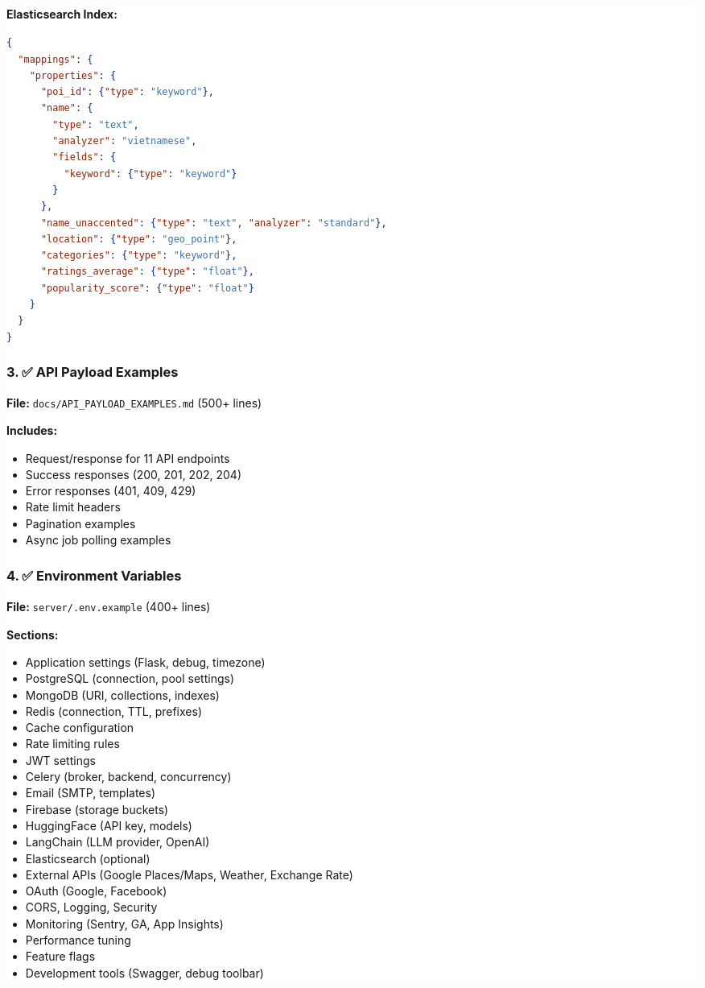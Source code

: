 **Elasticsearch Index:**
```json
{
  "mappings": {
    "properties": {
      "poi_id": {"type": "keyword"},
      "name": {
        "type": "text",
        "analyzer": "vietnamese",
        "fields": {
          "keyword": {"type": "keyword"}
        }
      },
      "name_unaccented": {"type": "text", "analyzer": "standard"},
      "location": {"type": "geo_point"},
      "categories": {"type": "keyword"},
      "ratings_average": {"type": "float"},
      "popularity_score": {"type": "float"}
    }
  }
}
```

### 3. ✅ API Payload Examples
**File:** `docs/API_PAYLOAD_EXAMPLES.md` (500+ lines)

**Includes:**
- Request/response for 11 API endpoints
- Success responses (200, 201, 202, 204)
- Error responses (401, 409, 429)
- Rate limit headers
- Pagination examples
- Async job polling examples

### 4. ✅ Environment Variables
**File:** `server/.env.example` (400+ lines)

**Sections:**
- Application settings (Flask, debug, timezone)
- PostgreSQL (connection, pool settings)
- MongoDB (URI, collections, indexes)
- Redis (connection, TTL, prefixes)
- Cache configuration
- Rate limiting rules
- JWT settings
- Celery (broker, backend, concurrency)
- Email (SMTP, templates)
- Firebase (storage buckets)
- HuggingFace (API key, models)
- LangChain (LLM provider, OpenAI)
- Elasticsearch (optional)
- External APIs (Google Places/Maps, Weather, Exchange Rate)
- OAuth (Google, Facebook)
- CORS, Logging, Security
- Monitoring (Sentry, GA, App Insights)
- Performance tuning
- Feature flags
- Development tools (Swagger, debug toolbar)
